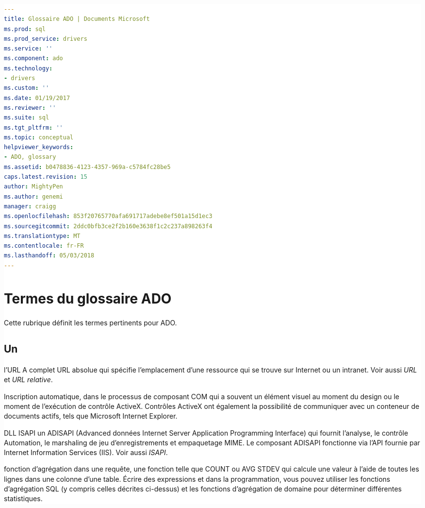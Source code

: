```yaml
---
title: Glossaire ADO | Documents Microsoft
ms.prod: sql
ms.prod_service: drivers
ms.service: ''
ms.component: ado
ms.technology:
- drivers
ms.custom: ''
ms.date: 01/19/2017
ms.reviewer: ''
ms.suite: sql
ms.tgt_pltfrm: ''
ms.topic: conceptual
helpviewer_keywords:
- ADO, glossary
ms.assetid: b0478836-4123-4357-969a-c5784fc28be5
caps.latest.revision: 15
author: MightyPen
ms.author: genemi
manager: craigg
ms.openlocfilehash: 853f20765770afa691717adebe8ef501a15d1ec3
ms.sourcegitcommit: 2ddc0bfb3ce2f2b160e3638f1c2c237a898263f4
ms.translationtype: MT
ms.contentlocale: fr-FR
ms.lasthandoff: 05/03/2018
---
```

# <a name="ado-glossary-terms"></a>Termes du glossaire ADO
Cette rubrique définit les termes pertinents pour ADO.

## <a name="a"></a>Un
 l’URL A complet URL absolue qui spécifie l’emplacement d’une ressource qui se trouve sur Internet ou un intranet. Voir aussi *URL* et *URL relative*.

 Inscription automatique, dans le processus de composant COM qui a souvent un élément visuel au moment du design ou le moment de l’exécution de contrôle ActiveX. Contrôles ActiveX ont également la possibilité de communiquer avec un conteneur de documents actifs, tels que Microsoft Internet Explorer.

 DLL ISAPI un ADISAPI (Advanced données Internet Server Application Programming Interface) qui fournit l’analyse, le contrôle Automation, le marshaling de jeu d’enregistrements et empaquetage MIME. Le composant ADISAPI fonctionne via l’API fournie par Internet Information Services (IIS). Voir aussi *ISAPI*.

 fonction d’agrégation dans une requête, une fonction telle que COUNT ou AVG STDEV qui calcule une valeur à l’aide de toutes les lignes dans une colonne d’une table. Écrire des expressions et dans la programmation, vous pouvez utiliser les fonctions d’agrégation SQL (y compris celles décrites ci-dessus) et les fonctions d’agrégation de domaine pour déterminer différentes statistiques.
